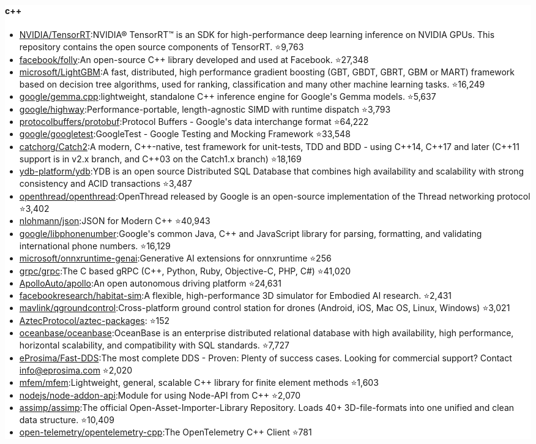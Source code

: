 #### c++
* [NVIDIA/TensorRT](https://github.com/NVIDIA/TensorRT):NVIDIA® TensorRT™ is an SDK for high-performance deep learning inference on NVIDIA GPUs. This repository contains the open source components of TensorRT. ⭐9,763
* [facebook/folly](https://github.com/facebook/folly):An open-source C++ library developed and used at Facebook. ⭐27,348
* [microsoft/LightGBM](https://github.com/microsoft/LightGBM):A fast, distributed, high performance gradient boosting (GBT, GBDT, GBRT, GBM or MART) framework based on decision tree algorithms, used for ranking, classification and many other machine learning tasks. ⭐16,249
* [google/gemma.cpp](https://github.com/google/gemma.cpp):lightweight, standalone C++ inference engine for Google's Gemma models. ⭐5,637
* [google/highway](https://github.com/google/highway):Performance-portable, length-agnostic SIMD with runtime dispatch ⭐3,793
* [protocolbuffers/protobuf](https://github.com/protocolbuffers/protobuf):Protocol Buffers - Google's data interchange format ⭐64,222
* [google/googletest](https://github.com/google/googletest):GoogleTest - Google Testing and Mocking Framework ⭐33,548
* [catchorg/Catch2](https://github.com/catchorg/Catch2):A modern, C++-native, test framework for unit-tests, TDD and BDD - using C++14, C++17 and later (C++11 support is in v2.x branch, and C++03 on the Catch1.x branch) ⭐18,169
* [ydb-platform/ydb](https://github.com/ydb-platform/ydb):YDB is an open source Distributed SQL Database that combines high availability and scalability with strong consistency and ACID transactions ⭐3,487
* [openthread/openthread](https://github.com/openthread/openthread):OpenThread released by Google is an open-source implementation of the Thread networking protocol ⭐3,402
* [nlohmann/json](https://github.com/nlohmann/json):JSON for Modern C++ ⭐40,943
* [google/libphonenumber](https://github.com/google/libphonenumber):Google's common Java, C++ and JavaScript library for parsing, formatting, and validating international phone numbers. ⭐16,129
* [microsoft/onnxruntime-genai](https://github.com/microsoft/onnxruntime-genai):Generative AI extensions for onnxruntime ⭐256
* [grpc/grpc](https://github.com/grpc/grpc):The C based gRPC (C++, Python, Ruby, Objective-C, PHP, C#) ⭐41,020
* [ApolloAuto/apollo](https://github.com/ApolloAuto/apollo):An open autonomous driving platform ⭐24,631
* [facebookresearch/habitat-sim](https://github.com/facebookresearch/habitat-sim):A flexible, high-performance 3D simulator for Embodied AI research. ⭐2,431
* [mavlink/qgroundcontrol](https://github.com/mavlink/qgroundcontrol):Cross-platform ground control station for drones (Android, iOS, Mac OS, Linux, Windows) ⭐3,021
* [AztecProtocol/aztec-packages](https://github.com/AztecProtocol/aztec-packages): ⭐152
* [oceanbase/oceanbase](https://github.com/oceanbase/oceanbase):OceanBase is an enterprise distributed relational database with high availability, high performance, horizontal scalability, and compatibility with SQL standards. ⭐7,727
* [eProsima/Fast-DDS](https://github.com/eProsima/Fast-DDS):The most complete DDS - Proven: Plenty of success cases. Looking for commercial support? Contact info@eprosima.com ⭐2,020
* [mfem/mfem](https://github.com/mfem/mfem):Lightweight, general, scalable C++ library for finite element methods ⭐1,603
* [nodejs/node-addon-api](https://github.com/nodejs/node-addon-api):Module for using Node-API from C++ ⭐2,070
* [assimp/assimp](https://github.com/assimp/assimp):The official Open-Asset-Importer-Library Repository. Loads 40+ 3D-file-formats into one unified and clean data structure. ⭐10,409
* [open-telemetry/opentelemetry-cpp](https://github.com/open-telemetry/opentelemetry-cpp):The OpenTelemetry C++ Client ⭐781
